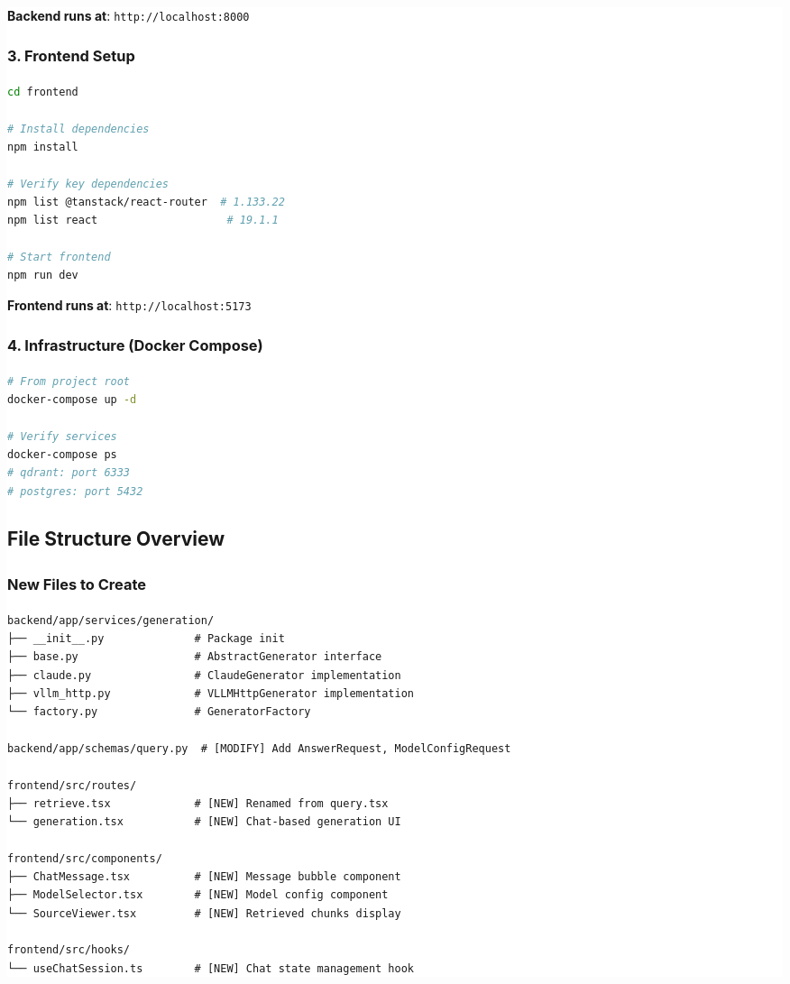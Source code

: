 ```bash
```

**Backend runs at**: `http://localhost:8000`

### 3. Frontend Setup

```bash
cd frontend

# Install dependencies
npm install

# Verify key dependencies
npm list @tanstack/react-router  # 1.133.22
npm list react                    # 19.1.1

# Start frontend
npm run dev
```

**Frontend runs at**: `http://localhost:5173`

### 4. Infrastructure (Docker Compose)

```bash
# From project root
docker-compose up -d

# Verify services
docker-compose ps
# qdrant: port 6333
# postgres: port 5432
```

## File Structure Overview

### New Files to Create

```
backend/app/services/generation/
├── __init__.py              # Package init
├── base.py                  # AbstractGenerator interface
├── claude.py                # ClaudeGenerator implementation
├── vllm_http.py             # VLLMHttpGenerator implementation
└── factory.py               # GeneratorFactory

backend/app/schemas/query.py  # [MODIFY] Add AnswerRequest, ModelConfigRequest

frontend/src/routes/
├── retrieve.tsx             # [NEW] Renamed from query.tsx
└── generation.tsx           # [NEW] Chat-based generation UI

frontend/src/components/
├── ChatMessage.tsx          # [NEW] Message bubble component
├── ModelSelector.tsx        # [NEW] Model config component
└── SourceViewer.tsx         # [NEW] Retrieved chunks display

frontend/src/hooks/
└── useChatSession.ts        # [NEW] Chat state management hook
```
